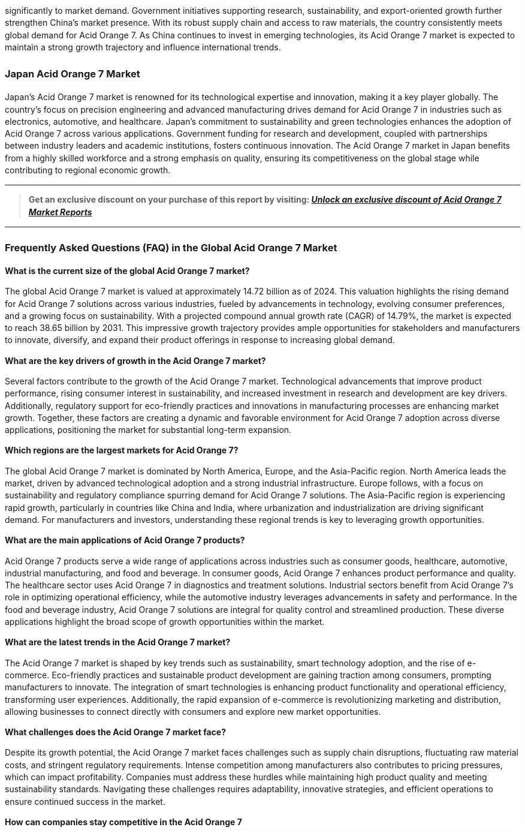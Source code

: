 significantly to market demand. Government initiatives supporting research, sustainability, and export-oriented growth further strengthen China&rsquo;s market presence. With its robust supply chain and access to raw materials, the country consistently meets global demand for Acid Orange 7. As China continues to invest in emerging technologies, its Acid Orange 7 market is expected to maintain a strong growth trajectory and influence international trends.</p><h3>Japan Acid Orange 7 Market</h3><p>Japan&rsquo;s Acid Orange 7 market is renowned for its technological expertise and innovation, making it a key player globally. The country&rsquo;s focus on precision engineering and advanced manufacturing drives demand for Acid Orange 7 in industries such as electronics, automotive, and healthcare. Japan&rsquo;s commitment to sustainability and green technologies enhances the adoption of Acid Orange 7 across various applications. Government funding for research and development, coupled with partnerships between industry leaders and academic institutions, fosters continuous innovation. The Acid Orange 7 market in Japan benefits from a highly skilled workforce and a strong emphasis on quality, ensuring its competitiveness on the global stage while contributing to regional economic growth.</p><hr /><blockquote><p><strong>Get an exclusive discount on your purchase of this report by visiting: <em><a href="://marketresearchpulse.com/ask-for-discount/100971?utm_source=Github&amp;utm_medium=0114">Unlock an exclusive discount of Acid Orange 7 Market Reports</a></em>&nbsp;</strong></p></blockquote><hr /><h3>Frequently Asked Questions (FAQ) in the Global Acid Orange 7 Market</h3><p><strong>What is the current size of the global Acid Orange 7 market?</strong></p><p>The global Acid Orange 7 market is valued at approximately 14.72 billion as of 2024. This valuation highlights the rising demand for Acid Orange 7 solutions across various industries, fueled by advancements in technology, evolving consumer preferences, and a growing focus on sustainability. With a projected compound annual growth rate (CAGR) of 14.79%, the market is expected to reach 38.65 billion by 2031. This impressive growth trajectory provides ample opportunities for stakeholders and manufacturers to innovate, diversify, and expand their product offerings in response to increasing global demand.</p><p><strong>What are the key drivers of growth in the Acid Orange 7 market?</strong></p><p>Several factors contribute to the growth of the Acid Orange 7 market. Technological advancements that improve product performance, rising consumer interest in sustainability, and increased investment in research and development are key drivers. Additionally, regulatory support for eco-friendly practices and innovations in manufacturing processes are enhancing market growth. Together, these factors are creating a dynamic and favorable environment for Acid Orange 7 adoption across diverse applications, positioning the market for substantial long-term expansion.</p><p><strong>Which regions are the largest markets for Acid Orange 7?</strong></p><p>The global Acid Orange 7 market is dominated by North America, Europe, and the Asia-Pacific region. North America leads the market, driven by advanced technological adoption and a strong industrial infrastructure. Europe follows, with a focus on sustainability and regulatory compliance spurring demand for Acid Orange 7 solutions. The Asia-Pacific region is experiencing rapid growth, particularly in countries like China and India, where urbanization and industrialization are driving significant demand. For manufacturers and investors, understanding these regional trends is key to leveraging growth opportunities.</p><p><strong>What are the main applications of Acid Orange 7 products?</strong></p><p>Acid Orange 7 products serve a wide range of applications across industries such as consumer goods, healthcare, automotive, industrial manufacturing, and food and beverage. In consumer goods, Acid Orange 7 enhances product performance and quality. The healthcare sector uses Acid Orange 7 in diagnostics and treatment solutions. Industrial sectors benefit from Acid Orange 7&rsquo;s role in optimizing operational efficiency, while the automotive industry leverages advancements in safety and performance. In the food and beverage industry, Acid Orange 7 solutions are integral for quality control and streamlined production. These diverse applications highlight the broad scope of growth opportunities within the market.</p><p><strong>What are the latest trends in the Acid Orange 7 market?</strong></p><p>The Acid Orange 7 market is shaped by key trends such as sustainability, smart technology adoption, and the rise of e-commerce. Eco-friendly practices and sustainable product development are gaining traction among consumers, prompting manufacturers to innovate. The integration of smart technologies is enhancing product functionality and operational efficiency, transforming user experiences. Additionally, the rapid expansion of e-commerce is revolutionizing marketing and distribution, allowing businesses to connect directly with consumers and explore new market opportunities.</p><p><strong>What challenges does the Acid Orange 7 market face?</strong></p><p>Despite its growth potential, the Acid Orange 7 market faces challenges such as supply chain disruptions, fluctuating raw material costs, and stringent regulatory requirements. Intense competition among manufacturers also contributes to pricing pressures, which can impact profitability. Companies must address these hurdles while maintaining high product quality and meeting sustainability standards. Navigating these challenges requires adaptability, innovative strategies, and efficient operations to ensure continued success in the market.</p><p><strong>How can companies stay competitive in the Acid Orange 7